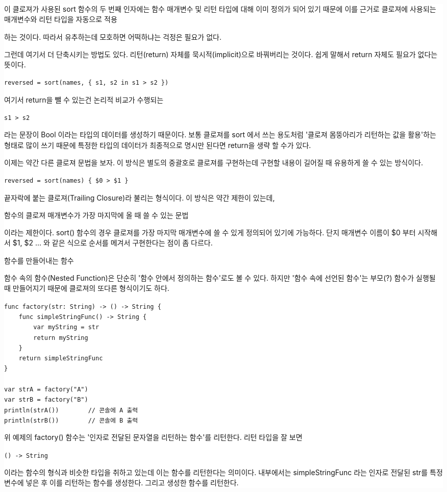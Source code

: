 이 클로져가 사용된 sort 함수의 두 번째 인자에는 함수 매개변수 및 리턴 타입에 대해 이미 정의가 되어 있기 때문에 이를 근거로 클로져에 사용되는 매개변수와 리턴 타입을 자동으로 적용

하는 것이다. 따라서 유추하는데 모호하면 어떡하냐는 걱정은 필요가 없다.

그런데 여기서 더 단축시키는 방법도 있다. 리턴(return) 자체를 묵시적(implicit)으로 바꿔버리는 것이다. 쉽게 말해서 return 자체도 필요가 없다는 뜻이다. 

```
reversed = sort(names, { s1, s2 in s1 > s2 })
```

여기서 return을 뺄 수 있는건 논리적 비교가 수행되는 

```
s1 > s2
```

 라는 문장이 Bool 이라는 타입의 데이터를 생성하기 때문이다. 보통 클로져를 sort 에서 쓰는 용도처럼 '클로져 몸뚱아리가 리턴하는 값을 활용'하는 형태로 많이 쓰기 때문에 특정한 타입의 데이터가 최종적으로 명시만 된다면 return을 생략 할 수가 있다.

이제는 약간 다른 클로져 문법을 보자. 이 방식은 별도의 중괄호로 클로져를 구현하는데 구현할 내용이 길어질 때 유용하게 쓸 수 있는 방식이다.

```
reversed = sort(names) { $0 > $1 }
```

끝자락에 붙는 클로져(Trailing Closure)라 불리는 형식이다. 이 방식은 약간 제한이 있는데, 

함수의 클로져 매개변수가 가장 마지막에 올 때 쓸 수 있는 문법

이라는 제한이다. sort() 함수의 경우 클로져를 가장 마지막 매개변수에 쓸 수 있게 정의되어 있기에 가능하다. 단지 매개변수 이름이 $0 부터 시작해서 $1, $2 ... 와 같은 식으로 순서를 메겨서 구현한다는 점이 좀 다르다.

함수를 만들어내는 함수

함수 속의 함수(Nested Function)은 단순히 '함수 안에서 정의하는 함수'로도 볼 수 있다. 하지만 '함수 속에 선언된 함수'는 부모(?) 함수가 실행될 때 만들어지기 때문에 클로져의 또다른 형식이기도 하다. 

```
func factory(str: String) -> () -> String {
    func simpleStringFunc() -> String {
        var myString = str
        return myString
    }
    return simpleStringFunc
}

var strA = factory("A")
var strB = factory("B")
println(strA())        // 콘솔에 A 출력
println(strB())        // 콘솔에 B 출력
```

위 예제의 factory() 함수는 '인자로 전달된 문자열을 리턴하는 함수'를 리턴한다. 리턴 타입을 잘 보면 

```
() -> String
```

이라는 함수의 형식과 비슷한 타입을 취하고 있는데 이는 함수를 리턴한다는 의미이다. 내부에서는 simpleStringFunc 라는 인자로 전달된 str를 특정 변수에 넣은 후 이를 리턴하는 함수를 생성한다. 그리고 생성한 함수를 리턴한다.
